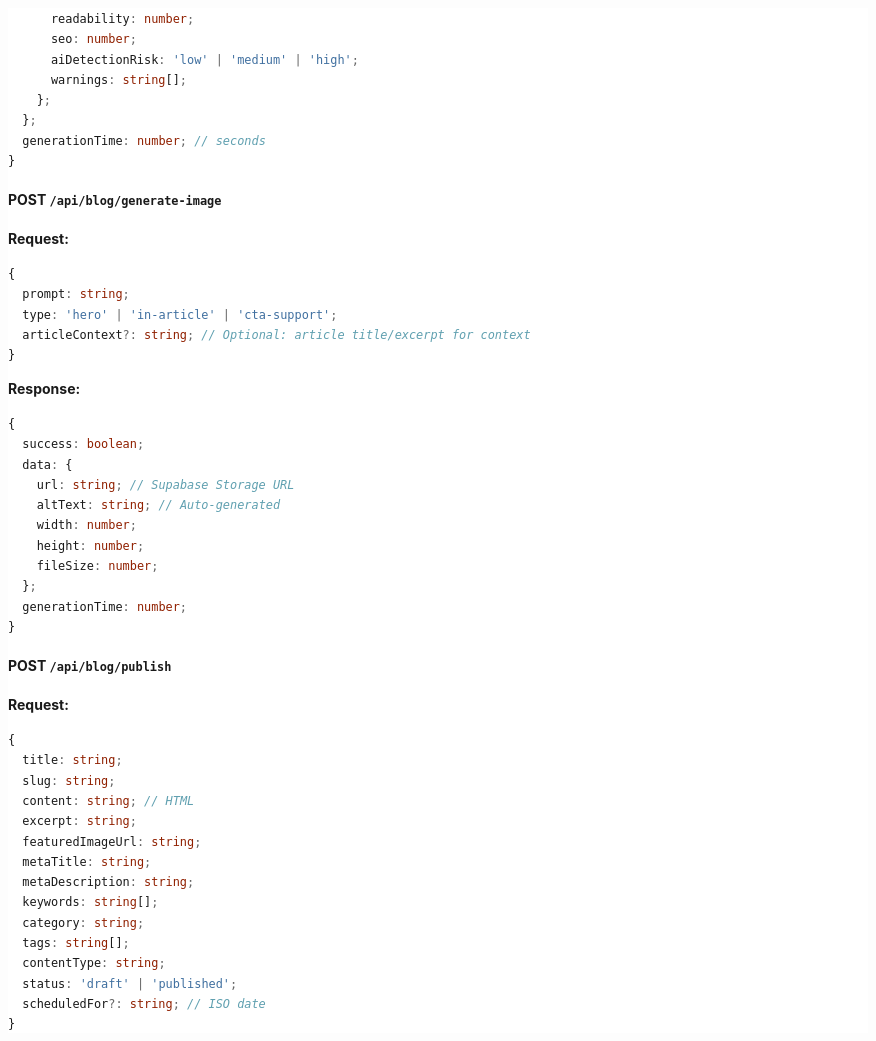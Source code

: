 ```typescript
      readability: number;
      seo: number;
      aiDetectionRisk: 'low' | 'medium' | 'high';
      warnings: string[];
    };
  };
  generationTime: number; // seconds
}
```

#### POST `/api/blog/generate-image`
**Request:**
```typescript
{
  prompt: string;
  type: 'hero' | 'in-article' | 'cta-support';
  articleContext?: string; // Optional: article title/excerpt for context
}
```

**Response:**
```typescript
{
  success: boolean;
  data: {
    url: string; // Supabase Storage URL
    altText: string; // Auto-generated
    width: number;
    height: number;
    fileSize: number;
  };
  generationTime: number;
}
```

#### POST `/api/blog/publish`
**Request:**
```typescript
{
  title: string;
  slug: string;
  content: string; // HTML
  excerpt: string;
  featuredImageUrl: string;
  metaTitle: string;
  metaDescription: string;
  keywords: string[];
  category: string;
  tags: string[];
  contentType: string;
  status: 'draft' | 'published';
  scheduledFor?: string; // ISO date
}
```
